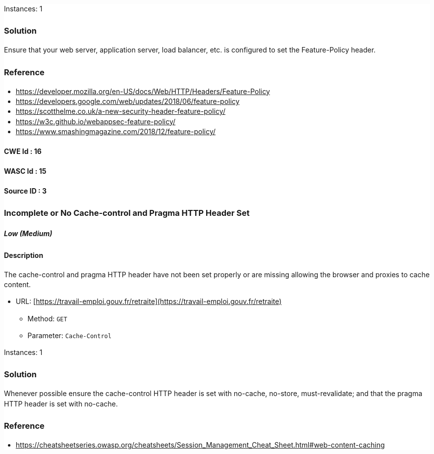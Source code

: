   
  
  
Instances: 1
  
### Solution
<p>Ensure that your web server, application server, load balancer, etc. is configured to set the Feature-Policy header.</p>
  
### Reference
* https://developer.mozilla.org/en-US/docs/Web/HTTP/Headers/Feature-Policy
* https://developers.google.com/web/updates/2018/06/feature-policy
* https://scotthelme.co.uk/a-new-security-header-feature-policy/
* https://w3c.github.io/webappsec-feature-policy/
* https://www.smashingmagazine.com/2018/12/feature-policy/

  
#### CWE Id : 16
  
#### WASC Id : 15
  
#### Source ID : 3

  
  
  
  
### Incomplete or No Cache-control and Pragma HTTP Header Set
##### Low (Medium)
  
  
  
  
#### Description
<p>The cache-control and pragma HTTP header have not been set properly or are missing allowing the browser and proxies to cache content.</p>
  
  
  
* URL: [https://travail-emploi.gouv.fr/retraite](https://travail-emploi.gouv.fr/retraite)
  
  
  * Method: `GET`
  
  
  * Parameter: `Cache-Control`
  
  
  
  
Instances: 1
  
### Solution
<p>Whenever possible ensure the cache-control HTTP header is set with no-cache, no-store, must-revalidate; and that the pragma HTTP header is set with no-cache.</p>
  
### Reference
* https://cheatsheetseries.owasp.org/cheatsheets/Session_Management_Cheat_Sheet.html#web-content-caching
